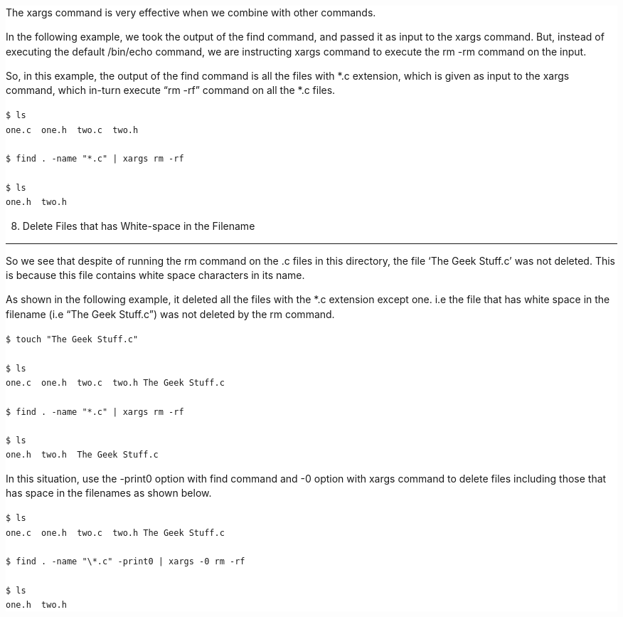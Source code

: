 The xargs command is very effective when we combine with other commands.

In the following example, we took the output of the find command, and passed
it as input to the xargs command. But, instead of executing the default
/bin/echo command, we are instructing xargs command to execute the rm -rm
command on the input.

So, in this example, the output of the find command is all the files with \*.c
extension, which is given as input to the xargs command, which in-turn execute
“rm -rf” command on all the \*.c files.

```
$ ls
one.c  one.h  two.c  two.h

$ find . -name "*.c" | xargs rm -rf

$ ls
one.h  two.h
```

8. Delete Files that has White-space in the Filename
----------------------------------------------------

So we see that despite of running the rm command on the .c files in this
directory, the file ‘The Geek Stuff.c’ was not deleted. This is because this
file contains white space characters in its name.

As shown in the following example, it deleted all the files with the \*.c
extension except one. i.e the file that has white space in the filename (i.e
“The Geek Stuff.c”) was not deleted by the rm command.

```
$ touch "The Geek Stuff.c"

$ ls
one.c  one.h  two.c  two.h The Geek Stuff.c

$ find . -name "*.c" | xargs rm -rf

$ ls
one.h  two.h  The Geek Stuff.c
```
In this situation, use the -print0 option with find command and -0 option with xargs command to delete files including those that has space in the filenames as shown below.

```
$ ls
one.c  one.h  two.c  two.h The Geek Stuff.c

$ find . -name "\*.c" -print0 | xargs -0 rm -rf

$ ls
one.h  two.h
```
